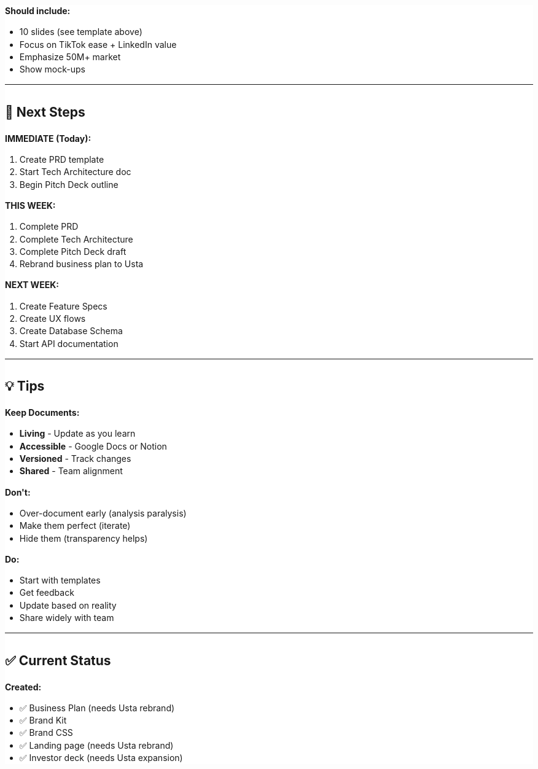 **Should include:**
- 10 slides (see template above)
- Focus on TikTok ease + LinkedIn value
- Emphasize 50M+ market
- Show mock-ups

---

## 🚀 Next Steps

**IMMEDIATE (Today):**
1. Create PRD template
2. Start Tech Architecture doc
3. Begin Pitch Deck outline

**THIS WEEK:**
1. Complete PRD
2. Complete Tech Architecture
3. Complete Pitch Deck draft
4. Rebrand business plan to Usta

**NEXT WEEK:**
1. Create Feature Specs
2. Create UX flows
3. Create Database Schema
4. Start API documentation

---

## 💡 Tips

**Keep Documents:**
- **Living** - Update as you learn
- **Accessible** - Google Docs or Notion
- **Versioned** - Track changes
- **Shared** - Team alignment

**Don't:**
- Over-document early (analysis paralysis)
- Make them perfect (iterate)
- Hide them (transparency helps)

**Do:**
- Start with templates
- Get feedback
- Update based on reality
- Share widely with team

---

## ✅ Current Status

**Created:**
- ✅ Business Plan (needs Usta rebrand)
- ✅ Brand Kit
- ✅ Brand CSS
- ✅ Landing page (needs Usta rebrand)
- ✅ Investor deck (needs Usta expansion)
